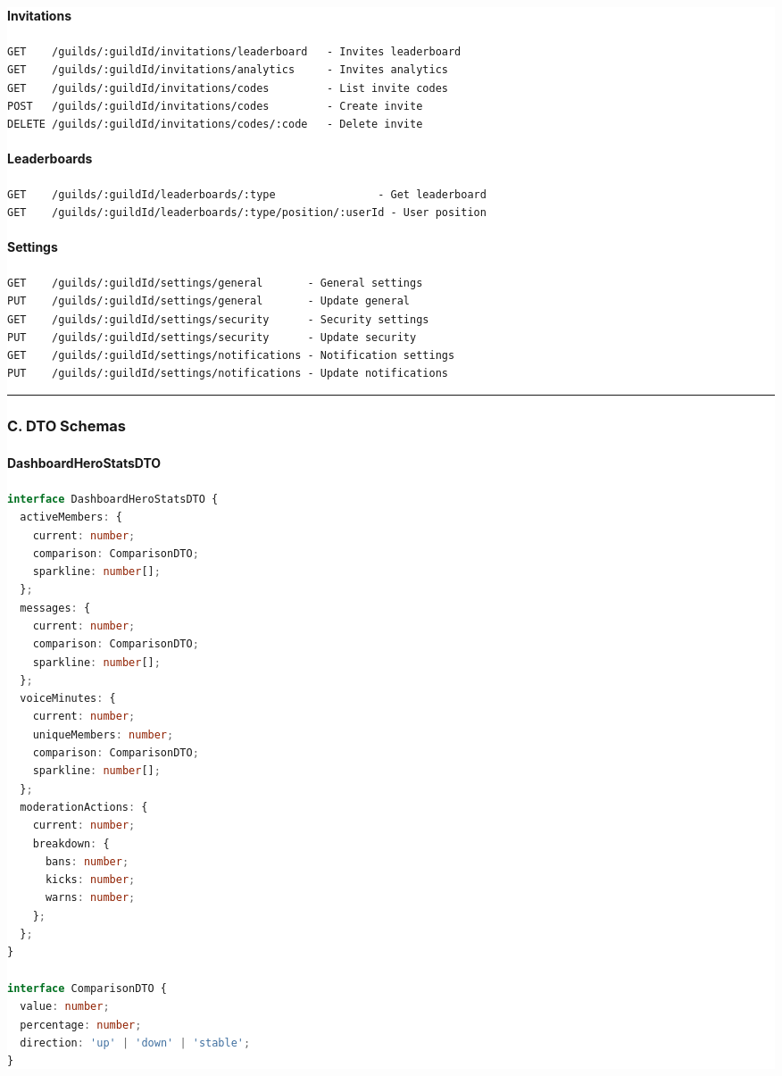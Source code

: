 #### Invitations
```
GET    /guilds/:guildId/invitations/leaderboard   - Invites leaderboard
GET    /guilds/:guildId/invitations/analytics     - Invites analytics
GET    /guilds/:guildId/invitations/codes         - List invite codes
POST   /guilds/:guildId/invitations/codes         - Create invite
DELETE /guilds/:guildId/invitations/codes/:code   - Delete invite
```

#### Leaderboards
```
GET    /guilds/:guildId/leaderboards/:type                - Get leaderboard
GET    /guilds/:guildId/leaderboards/:type/position/:userId - User position
```

#### Settings
```
GET    /guilds/:guildId/settings/general       - General settings
PUT    /guilds/:guildId/settings/general       - Update general
GET    /guilds/:guildId/settings/security      - Security settings
PUT    /guilds/:guildId/settings/security      - Update security
GET    /guilds/:guildId/settings/notifications - Notification settings
PUT    /guilds/:guildId/settings/notifications - Update notifications
```

---

### C. DTO Schemas

#### DashboardHeroStatsDTO
```typescript
interface DashboardHeroStatsDTO {
  activeMembers: {
    current: number;
    comparison: ComparisonDTO;
    sparkline: number[];
  };
  messages: {
    current: number;
    comparison: ComparisonDTO;
    sparkline: number[];
  };
  voiceMinutes: {
    current: number;
    uniqueMembers: number;
    comparison: ComparisonDTO;
    sparkline: number[];
  };
  moderationActions: {
    current: number;
    breakdown: {
      bans: number;
      kicks: number;
      warns: number;
    };
  };
}

interface ComparisonDTO {
  value: number;
  percentage: number;
  direction: 'up' | 'down' | 'stable';
}
```
